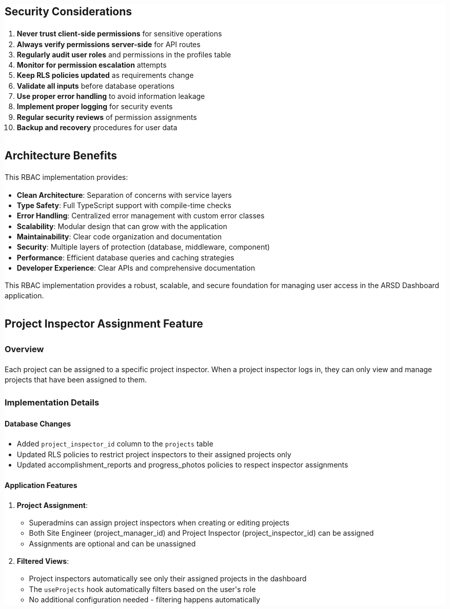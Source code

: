 ## Security Considerations

1. **Never trust client-side permissions** for sensitive operations
2. **Always verify permissions server-side** for API routes
3. **Regularly audit user roles** and permissions in the profiles table
4. **Monitor for permission escalation** attempts
5. **Keep RLS policies updated** as requirements change
6. **Validate all inputs** before database operations
7. **Use proper error handling** to avoid information leakage
8. **Implement proper logging** for security events
9. **Regular security reviews** of permission assignments
10. **Backup and recovery** procedures for user data

## Architecture Benefits

This RBAC implementation provides:

- **Clean Architecture**: Separation of concerns with service layers
- **Type Safety**: Full TypeScript support with compile-time checks
- **Error Handling**: Centralized error management with custom error classes
- **Scalability**: Modular design that can grow with the application
- **Maintainability**: Clear code organization and documentation
- **Security**: Multiple layers of protection (database, middleware, component)
- **Performance**: Efficient database queries and caching strategies
- **Developer Experience**: Clear APIs and comprehensive documentation

This RBAC implementation provides a robust, scalable, and secure foundation for managing user access in the ARSD Dashboard application.

## Project Inspector Assignment Feature

### Overview
Each project can be assigned to a specific project inspector. When a project inspector logs in, they can only view and manage projects that have been assigned to them.

### Implementation Details

#### Database Changes
- Added `project_inspector_id` column to the `projects` table
- Updated RLS policies to restrict project inspectors to their assigned projects only
- Updated accomplishment_reports and progress_photos policies to respect inspector assignments

#### Application Features
1. **Project Assignment**:
   - Superadmins can assign project inspectors when creating or editing projects
   - Both Site Engineer (project_manager_id) and Project Inspector (project_inspector_id) can be assigned
   - Assignments are optional and can be unassigned

2. **Filtered Views**:
   - Project inspectors automatically see only their assigned projects in the dashboard
   - The `useProjects` hook automatically filters based on the user's role
   - No additional configuration needed - filtering happens automatically
